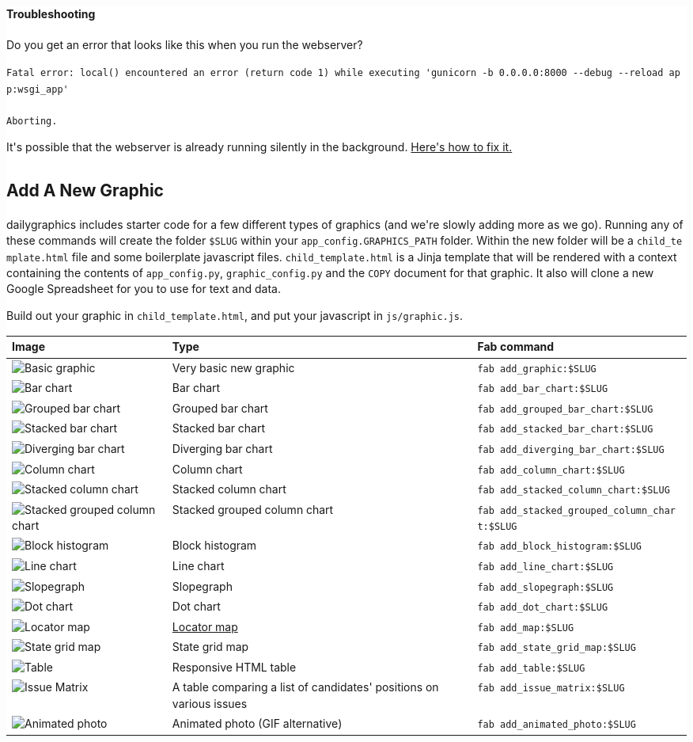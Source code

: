 #### Troubleshooting

Do you get an error that looks like this when you run the webserver?

```
Fatal error: local() encountered an error (return code 1) while executing 'gunicorn -b 0.0.0.0:8000 --debug --reload app:wsgi_app'

Aborting.
```

It's possible that the webserver is already running silently in the background. [Here's how to fix it.](https://github.com/nprapps/dailygraphics/issues/74)


Add A New Graphic
-----------------

dailygraphics includes starter code for a few different types of graphics (and we're slowly adding more as we go). Running any of these commands will create the folder ```$SLUG``` within your ```app_config.GRAPHICS_PATH``` folder. Within the new folder will be a ```child_template.html``` file and some boilerplate javascript files. ```child_template.html``` is a Jinja template that will be rendered with a context containing the contents of ```app_config.py```, ```graphic_config.py``` and the ```COPY``` document for that graphic. It also will clone a new Google Spreadsheet for you to use for text and data.

Build out your graphic in ```child_template.html```, and put your javascript in ```js/graphic.js```.

| Image | Type | Fab command |
| :---- | :--- | :---------- |
| ![Basic graphic](https://raw.githubusercontent.com/nprapps/dailygraphics/master/graphic_templates/_thumbs/graphic.png) | Very basic new graphic | ```fab add_graphic:$SLUG``` |
| ![Bar chart](https://raw.githubusercontent.com/nprapps/dailygraphics/master/graphic_templates/_thumbs/bar-chart.png) | Bar chart | ```fab add_bar_chart:$SLUG``` |
| ![Grouped bar chart](https://raw.githubusercontent.com/nprapps/dailygraphics/master/graphic_templates/_thumbs/grouped-bar-chart.png) | Grouped bar chart | ```fab add_grouped_bar_chart:$SLUG``` |
| ![Stacked bar chart](https://raw.githubusercontent.com/nprapps/dailygraphics/master/graphic_templates/_thumbs/stacked-bar-chart.png) | Stacked bar chart | ```fab add_stacked_bar_chart:$SLUG``` |
| ![Diverging bar chart](https://raw.githubusercontent.com/nprapps/dailygraphics/master/graphic_templates/_thumbs/diverging-bar-chart.png) | Diverging bar chart | ```fab add_diverging_bar_chart:$SLUG``` |
| ![Column chart](https://raw.githubusercontent.com/nprapps/dailygraphics/master/graphic_templates/_thumbs/column-chart.png) | Column chart | ```fab add_column_chart:$SLUG``` |
| ![Stacked column chart](https://raw.githubusercontent.com/nprapps/dailygraphics/master/graphic_templates/_thumbs/stacked-column-chart.png) | Stacked column chart | ```fab add_stacked_column_chart:$SLUG``` |
| ![Stacked grouped column chart](https://raw.githubusercontent.com/nprapps/dailygraphics/master/graphic_templates/_thumbs/stacked-grouped-column-chart.png) | Stacked grouped column chart | ```fab add_stacked_grouped_column_chart:$SLUG``` |
| ![Block histogram](https://raw.githubusercontent.com/nprapps/dailygraphics/master/graphic_templates/_thumbs/block-histogram.png) | Block histogram | ```fab add_block_histogram:$SLUG``` |
| ![Line chart](https://raw.githubusercontent.com/nprapps/dailygraphics/master/graphic_templates/_thumbs/line-chart.png) | Line chart | ```fab add_line_chart:$SLUG``` |
| ![Slopegraph](https://raw.githubusercontent.com/nprapps/dailygraphics/master/graphic_templates/_thumbs/slopegraph.png) | Slopegraph | ```fab add_slopegraph:$SLUG``` |
| ![Dot chart](https://raw.githubusercontent.com/nprapps/dailygraphics/master/graphic_templates/_thumbs/dot-chart.png) | Dot chart | ```fab add_dot_chart:$SLUG``` |
| ![Locator map](https://raw.githubusercontent.com/nprapps/dailygraphics/master/graphic_templates/_thumbs/locator-map.png) | [Locator map](#creating-locator-maps) | ```fab add_map:$SLUG``` |
| ![State grid map](https://raw.githubusercontent.com/nprapps/dailygraphics/master/graphic_templates/_thumbs/state-grid-map.png) | State grid map | ```fab add_state_grid_map:$SLUG``` |
| ![Table](https://raw.githubusercontent.com/nprapps/dailygraphics/master/graphic_templates/_thumbs/table.png) | Responsive HTML table | ```fab add_table:$SLUG``` |
| ![Issue Matrix](https://raw.githubusercontent.com/nprapps/dailygraphics/master/graphic_templates/_thumbs/issue-matrix.png) | A table comparing a list of candidates' positions on various issues | ```fab add_issue_matrix:$SLUG``` |
| ![Animated photo](https://raw.githubusercontent.com/nprapps/dailygraphics/master/graphic_templates/_thumbs/animated-photo.gif) | Animated photo (GIF alternative) | ```fab add_animated_photo:$SLUG``` |
